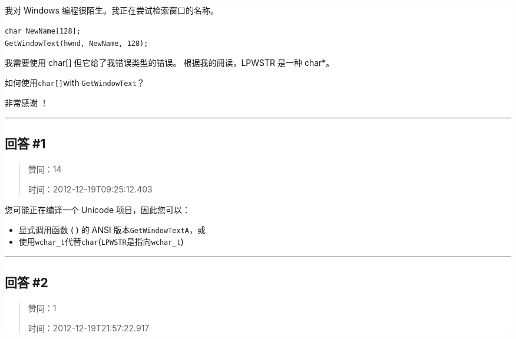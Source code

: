 我对 Windows 编程很陌生。我正在尝试检索窗口的名称。

```
char NewName[128];
GetWindowText(hwnd, NewName, 128); 
```

我需要使用 char[] 但它给了我错误类型的错误。
根据我的阅读，LPWSTR 是一种 char*。

如何使用`char[]`with `GetWindowText`？

非常感谢 ！

* * *

## 回答 #1

> 赞同：14
> 
> 时间：2012-12-19T09:25:12.403

您可能正在编译一个 Unicode 项目，因此您可以：

*   显式调用函数 ( ) 的 ANSI 版本`GetWindowTextA`，或
*   使用`wchar_t`代替`char`(`LPWSTR`是指向`wchar_t`)

* * *

## 回答 #2

> 赞同：1
> 
> 时间：2012-12-19T21:57:22.917

